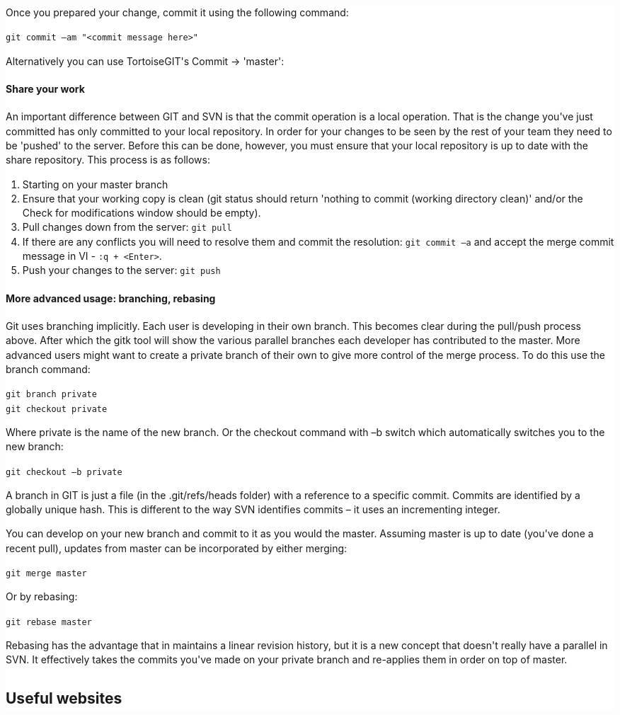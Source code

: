 Once you prepared your change, commit it using the following command:

    git commit –am "<commit message here>"

Alternatively you can use TortoiseGIT's Commit -> 'master':

<need-image>

#### Share your work

An important difference between GIT and SVN is that the commit operation is a local operation. That is the change you've just committed has only committed to your local repository. In order for your changes to be seen by the rest of your team they need to be 'pushed' to the server. Before this can be done, however, you must ensure that your local repository is up to date with the share repository. This process is as follows:

1. Starting on your master branch
2. Ensure that your working copy is clean (git status should return 'nothing to commit (working directory clean)' and/or the Check for modifications window should be empty).
3. Pull changes down from the server: `git pull`
4. If there are any conflicts you will need to resolve them and commit the resolution: `git commit –a` and accept the merge commit message in VI - `:q + <Enter>`.
5. Push your changes to the server: `git push`

#### More advanced usage: branching, rebasing

Git uses branching implicitly. Each user is developing in their own branch. This becomes clear during the pull/push process above. After which the gitk tool will show the various parallel branches each developer has contributed to the master. More advanced users might want to create a private branch of their own to give more control of the merge process. To do this use the branch command:

    git branch private
    git checkout private

Where private is the name of the new branch. Or the checkout command with –b switch which automatically switches you to the new branch:

    git checkout –b private

A branch in GIT is just a file (in the .git/refs/heads folder) with a reference to a specific commit. Commits are identified by a globally unique hash. This is different to the way SVN identifies commits – it uses an incrementing integer.

You can develop on your new branch and commit to it as you would the master. Assuming master is up to date (you've done a recent pull), updates from master can be incorporated by either merging:

    git merge master

Or by rebasing:

    git rebase master

Rebasing has the advantage that in maintains a linear revision history, but it is a new concept that doesn't really have a parallel in SVN. It effectively takes the commits you've made on your private branch and re-applies them in order on top of master.

## Useful websites
